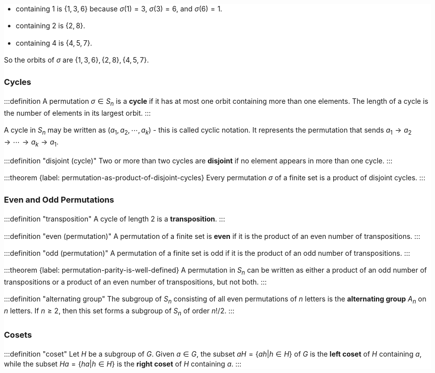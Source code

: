 
* containing 1 is $\{1,3,6\}$ because $\sigma(1) = 3$, $\sigma(3) = 6$, and $\sigma(6) = 1$.

* containing 2 is $\{2,8\}$.

* containing 4 is $\{4, 5, 7\}$.

So the orbits of $\sigma$ are $\{1,3,6\}, \{2,8\}, \{4,5,7\}$.

### Cycles

:::definition
A permutation $\sigma \in S_n$ is a **cycle** if it has at most one orbit containing more than one elements. The length of a cycle is the number of elements in its largest orbit.
:::

A cycle in $S_n$ may be written as $(a_1, a_2, \cdots, a_k)$ - this is called cyclic notation. It represents the permutation that sends $a_1 \to a_2 \to \cdots \to a_k \to a_1$. 

:::definition "disjoint (cycle)"
Two or more than two cycles are **disjoint** if no element appears in more than one cycle.
:::

:::theorem {label: permutation-as-product-of-disjoint-cycles}
Every permutation $\sigma$ of a finite set is a product of disjoint cycles.
:::

### Even and Odd Permutations

:::definition "transposition"
A cycle of length 2 is a **transposition**.
:::

:::definition "even (permutation)"
A permutation of a finite set is **even** if it is the product of an even number of transpositions.
:::

:::definition "odd (permutation)"
A permutation of a finite set is odd if it is the product of an odd number of transpositions.
:::

:::theorem {label: permutation-parity-is-well-defined}
A permutation in $S_n$ can be written as either a product of an odd number of transpositions or a product of an even number of transpositions, but not both.
:::


:::definition "alternating group"
The subgroup of $S_n$ consisting of all even permutations of $n$ letters is the **alternating group** $A_n$ on $n$ letters. If $n \geq 2$, then this set forms a subgroup of $S_n$ of order $n!/2$.
:::

### Cosets

:::definition "coset"
Let $H$ be a subgroup of $G$. Given $a \in G$, the subset $aH = \{ah | h \in H\}$ of $G$ is the **left coset** of $H$ containing $a$, while the subset $Ha = \{ha | h \in H\}$ is the **right coset** of $H$ containing $a$.
:::
